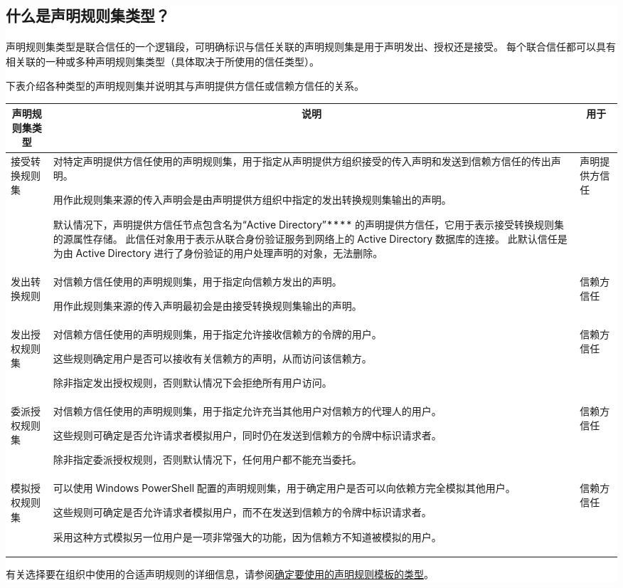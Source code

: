 ## <a name="what-are-claim-rule-set-types"></a>什么是声明规则集类型？
声明规则集类型是联合信任的一个逻辑段，可明确标识与信任关联的声明规则集是用于声明发出、授权还是接受。 每个联合信任都可以具有相关联的一种或多种声明规则集类型（具体取决于所使用的信任类型）。

下表介绍各种类型的声明规则集并说明其与声明提供方信任或信赖方信任的关系。

|声明规则集类型|说明|用于|
|-----------------------|---------------|-----------|
|接受转换规则集|对特定声明提供方信任使用的声明规则集，用于指定从声明提供方组织接受的传入声明和发送到信赖方信任的传出声明。<p>用作此规则集来源的传入声明会是由声明提供方组织中指定的发出转换规则集输出的声明。<p>默认情况下，声明提供方信任节点包含名为“Active Directory”**** 的声明提供方信任，它用于表示接受转换规则集的源属性存储。 此信任对象用于表示从联合身份验证服务到网络上的 Active Directory 数据库的连接。 此默认信任是为由 Active Directory 进行了身份验证的用户处理声明的对象，无法删除。|声明提供方信任|
|发出转换规则|对信赖方信任使用的声明规则集，用于指定向信赖方发出的声明。<p>用作此规则集来源的传入声明最初会是由接受转换规则集输出的声明。|信赖方信任|
|发出授权规则集|对信赖方信任使用的声明规则集，用于指定允许接收信赖方的令牌的用户。<p>这些规则确定用户是否可以接收有关信赖方的声明，从而访问该信赖方。<p>除非指定发出授权规则，否则默认情况下会拒绝所有用户访问。|信赖方信任|
|委派授权规则集|对信赖方信任使用的声明规则集，用于指定允许充当其他用户对信赖方的代理人的用户。<p>这些规则可确定是否允许请求者模拟用户，同时仍在发送到信赖方的令牌中标识请求者。<p>除非指定委派授权规则，否则默认情况下，任何用户都不能充当委托。|信赖方信任|
|模拟授权规则集|可以使用 Windows PowerShell 配置的声明规则集，用于确定用户是否可以向依赖方完全模拟其他用户。<p>这些规则可确定是否允许请求者模拟用户，而不在发送到信赖方的令牌中标识请求者。<p>采用这种方式模拟另一位用户是一项非常强大的功能，因为信赖方不知道被模拟的用户。|信赖方信任|

有关选择要在组织中使用的合适声明规则的详细信息，请参阅[确定要使用的声明规则模板的类型](Determine-the-Type-of-Claim-Rule-Template-to-Use.md)。
